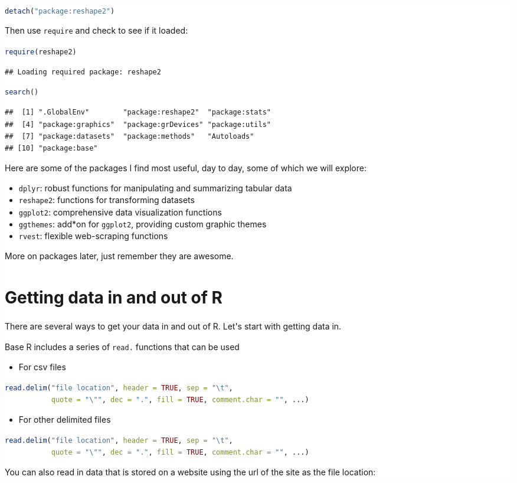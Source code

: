 ``` r
detach("package:reshape2")
```

Then use `require` and check to see if it loaded:

``` r
require(reshape2)
```

    ## Loading required package: reshape2

``` r
search()
```

    ##  [1] ".GlobalEnv"        "package:reshape2"  "package:stats"    
    ##  [4] "package:graphics"  "package:grDevices" "package:utils"    
    ##  [7] "package:datasets"  "package:methods"   "Autoloads"        
    ## [10] "package:base"

Here are some of the packages I find most useful, day to day, some of which we will explore:

-   `dplyr`: robust functions for manipulating and summarizing tabular data
-   `reshape2`: functions for transforming datasets
-   `ggplot2`: comprehensive data visualization functions
-   `ggthemes`: add\*on for `ggplot2`, providing custom graphic themes
-   `rvest`: flexible web-scraping functions

More on packages later, just remember they are awesome.

Getting data in and out of R
============================

There are several ways to get your data in and out of R. Let's start with getting data in.

Base R includes a series of `read.` functions that can be used

-   For csv files

``` r
read.delim("file location", header = TRUE, sep = "\t", 
           quote = "\"", dec = ".", fill = TRUE, comment.char = "", ...)
```

-   For other delimited files

``` r
read.delim("file location", header = TRUE, sep = "\t", 
           quote = "\"", dec = ".", fill = TRUE, comment.char = "", ...)
```

You can also read in data that is stored on a website using the url of the site as the file location:
